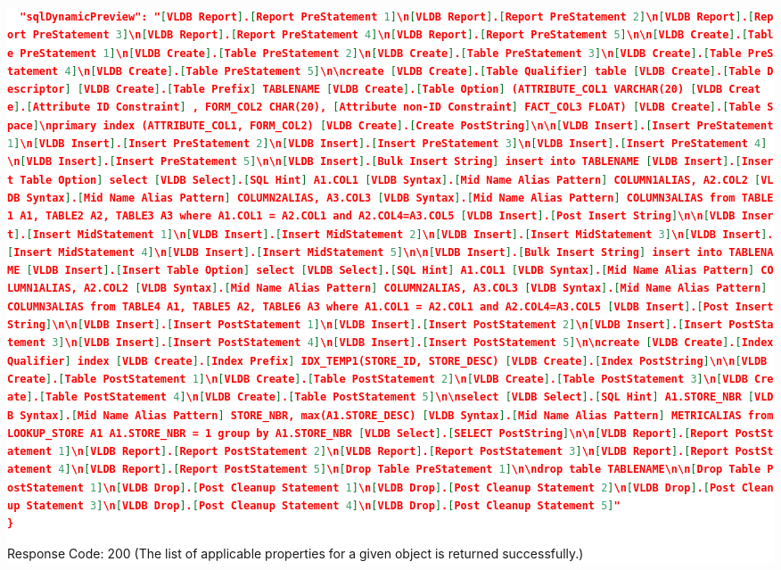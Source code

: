```json
  "sqlDynamicPreview": "[VLDB Report].[Report PreStatement 1]\n[VLDB Report].[Report PreStatement 2]\n[VLDB Report].[Report PreStatement 3]\n[VLDB Report].[Report PreStatement 4]\n[VLDB Report].[Report PreStatement 5]\n\n[VLDB Create].[Table PreStatement 1]\n[VLDB Create].[Table PreStatement 2]\n[VLDB Create].[Table PreStatement 3]\n[VLDB Create].[Table PreStatement 4]\n[VLDB Create].[Table PreStatement 5]\n\ncreate [VLDB Create].[Table Qualifier] table [VLDB Create].[Table Descriptor] [VLDB Create].[Table Prefix] TABLENAME [VLDB Create].[Table Option] (ATTRIBUTE_COL1 VARCHAR(20) [VLDB Create].[Attribute ID Constraint] , FORM_COL2 CHAR(20), [Attribute non-ID Constraint] FACT_COL3 FLOAT) [VLDB Create].[Table Space]\nprimary index (ATTRIBUTE_COL1, FORM_COL2) [VLDB Create].[Create PostString]\n\n[VLDB Insert].[Insert PreStatement 1]\n[VLDB Insert].[Insert PreStatement 2]\n[VLDB Insert].[Insert PreStatement 3]\n[VLDB Insert].[Insert PreStatement 4]\n[VLDB Insert].[Insert PreStatement 5]\n\n[VLDB Insert].[Bulk Insert String] insert into TABLENAME [VLDB Insert].[Insert Table Option] select [VLDB Select].[SQL Hint] A1.COL1 [VLDB Syntax].[Mid Name Alias Pattern] COLUMN1ALIAS, A2.COL2 [VLDB Syntax].[Mid Name Alias Pattern] COLUMN2ALIAS, A3.COL3 [VLDB Syntax].[Mid Name Alias Pattern] COLUMN3ALIAS from TABLE1 A1, TABLE2 A2, TABLE3 A3 where A1.COL1 = A2.COL1 and A2.COL4=A3.COL5 [VLDB Insert].[Post Insert String]\n\n[VLDB Insert].[Insert MidStatement 1]\n[VLDB Insert].[Insert MidStatement 2]\n[VLDB Insert].[Insert MidStatement 3]\n[VLDB Insert].[Insert MidStatement 4]\n[VLDB Insert].[Insert MidStatement 5]\n\n[VLDB Insert].[Bulk Insert String] insert into TABLENAME [VLDB Insert].[Insert Table Option] select [VLDB Select].[SQL Hint] A1.COL1 [VLDB Syntax].[Mid Name Alias Pattern] COLUMN1ALIAS, A2.COL2 [VLDB Syntax].[Mid Name Alias Pattern] COLUMN2ALIAS, A3.COL3 [VLDB Syntax].[Mid Name Alias Pattern] COLUMN3ALIAS from TABLE4 A1, TABLE5 A2, TABLE6 A3 where A1.COL1 = A2.COL1 and A2.COL4=A3.COL5 [VLDB Insert].[Post Insert String]\n\n[VLDB Insert].[Insert PostStatement 1]\n[VLDB Insert].[Insert PostStatement 2]\n[VLDB Insert].[Insert PostStatement 3]\n[VLDB Insert].[Insert PostStatement 4]\n[VLDB Insert].[Insert PostStatement 5]\n\ncreate [VLDB Create].[Index Qualifier] index [VLDB Create].[Index Prefix] IDX_TEMP1(STORE_ID, STORE_DESC) [VLDB Create].[Index PostString]\n\n[VLDB Create].[Table PostStatement 1]\n[VLDB Create].[Table PostStatement 2]\n[VLDB Create].[Table PostStatement 3]\n[VLDB Create].[Table PostStatement 4]\n[VLDB Create].[Table PostStatement 5]\n\nselect [VLDB Select].[SQL Hint] A1.STORE_NBR [VLDB Syntax].[Mid Name Alias Pattern] STORE_NBR, max(A1.STORE_DESC) [VLDB Syntax].[Mid Name Alias Pattern] METRICALIAS from LOOKUP_STORE A1 A1.STORE_NBR = 1 group by A1.STORE_NBR [VLDB Select].[SELECT PostString]\n\n[VLDB Report].[Report PostStatement 1]\n[VLDB Report].[Report PostStatement 2]\n[VLDB Report].[Report PostStatement 3]\n[VLDB Report].[Report PostStatement 4]\n[VLDB Report].[Report PostStatement 5]\n[Drop Table PreStatement 1]\n\ndrop table TABLENAME\n\n[Drop Table PostStatement 1]\n[VLDB Drop].[Post Cleanup Statement 1]\n[VLDB Drop].[Post Cleanup Statement 2]\n[VLDB Drop].[Post Cleanup Statement 3]\n[VLDB Drop].[Post Cleanup Statement 4]\n[VLDB Drop].[Post Cleanup Statement 5]"
}
```

Response Code: 200 (The list of applicable properties for a given object is returned successfully.)
